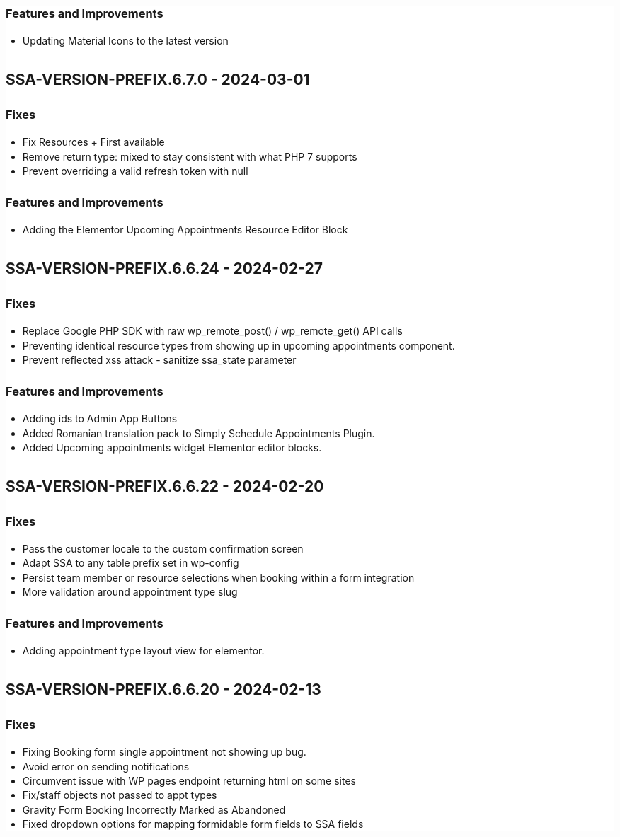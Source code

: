 ### Features and Improvements

- Updating Material Icons to the latest version

## SSA-VERSION-PREFIX.6.7.0 - 2024-03-01

### Fixes

- Fix Resources + First available
- Remove return type: mixed to stay consistent with what PHP 7 supports
- Prevent overriding a valid refresh token with null

### Features and Improvements

- Adding the Elementor Upcoming Appointments Resource Editor Block

## SSA-VERSION-PREFIX.6.6.24 - 2024-02-27

### Fixes

- Replace Google PHP SDK with raw wp_remote_post() / wp_remote_get() API calls
- Preventing identical resource types from showing up in upcoming appointments component.
- Prevent reflected xss attack - sanitize ssa_state parameter

### Features and Improvements

- Adding ids to Admin App Buttons
- Added Romanian translation pack to Simply Schedule Appointments Plugin.
- Added Upcoming appointments widget Elementor editor blocks.

## SSA-VERSION-PREFIX.6.6.22 - 2024-02-20

### Fixes

- Pass the customer locale to the custom confirmation screen
- Adapt SSA to any table prefix set in wp-config
- Persist  team member or resource selections when booking within a form integration
- More validation around appointment type slug

### Features and Improvements

- Adding appointment type layout view for elementor.

## SSA-VERSION-PREFIX.6.6.20 - 2024-02-13

### Fixes

- Fixing Booking form single appointment not showing up bug.
- Avoid error on sending notifications
- Circumvent issue with WP pages endpoint returning html on some sites
- Fix/staff objects not passed to appt types
- Gravity Form Booking Incorrectly Marked as Abandoned
- Fixed dropdown options for mapping formidable form fields to SSA fields
